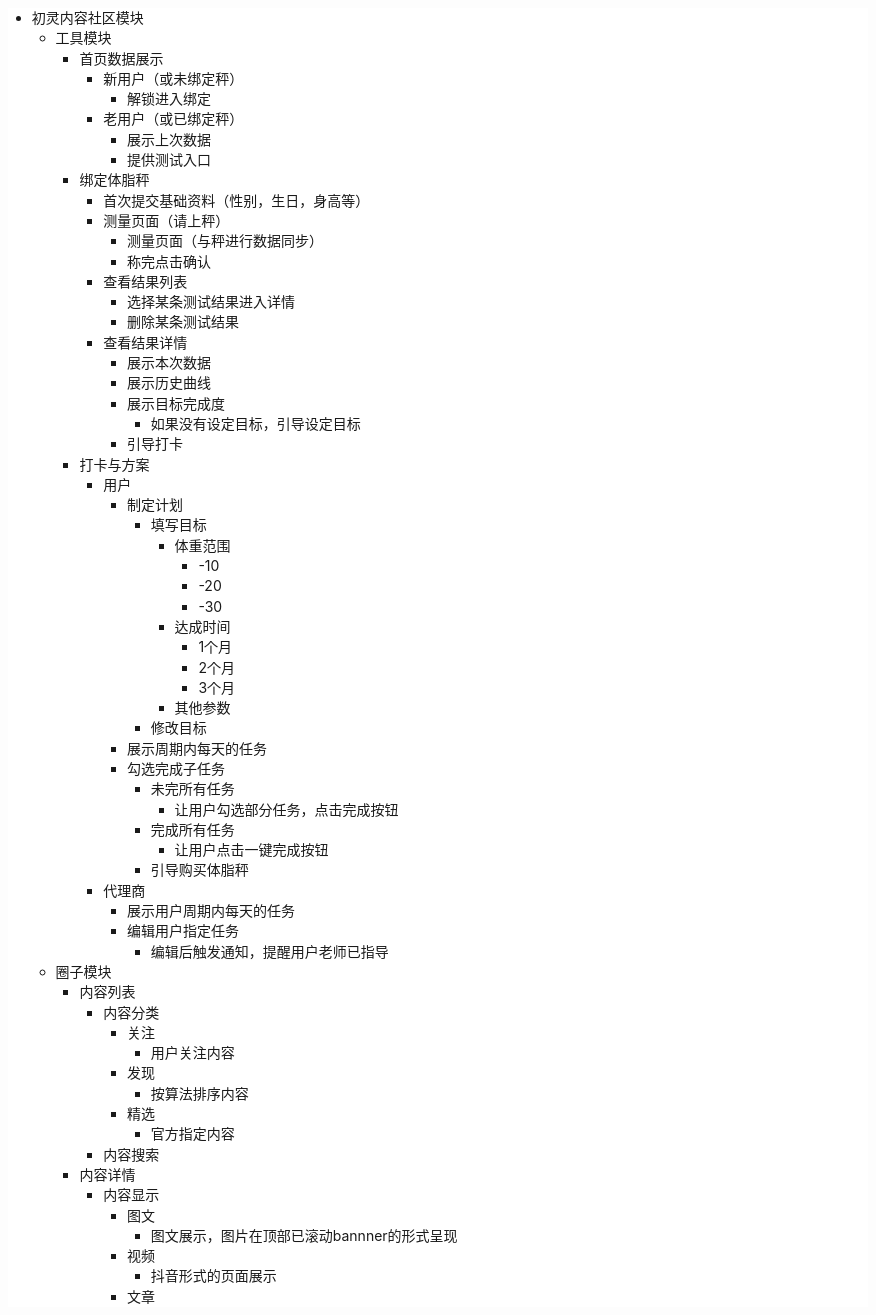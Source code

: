 - 初灵内容社区模块
  - 工具模块
    - 首页数据展示
      - 新用户（或未绑定秤）
        - 解锁进入绑定
      - 老用户（或已绑定秤）
        - 展示上次数据
        - 提供测试入口
    - 绑定体脂秤
      - 首次提交基础资料（性别，生日，身高等）
      - 测量页面（请上秤）
        - 测量页面（与秤进行数据同步）
        - 称完点击确认
      - 查看结果列表
        - 选择某条测试结果进入详情
        - 删除某条测试结果
      - 查看结果详情
        - 展示本次数据
        - 展示历史曲线
        - 展示目标完成度
          - 如果没有设定目标，引导设定目标
        - 引导打卡
    - 打卡与方案
      - 用户
        - 制定计划
          - 填写目标
            - 体重范围
              - -10
              - -20
              - -30
            - 达成时间
              - 1个月
              - 2个月
              - 3个月
            - 其他参数
          - 修改目标
        - 展示周期内每天的任务
        - 勾选完成子任务
          - 未完所有任务
            - 让用户勾选部分任务，点击完成按钮
          - 完成所有任务
            - 让用户点击一键完成按钮
          - 引导购买体脂秤
      - 代理商
        - 展示用户周期内每天的任务
        - 编辑用户指定任务
          - 编辑后触发通知，提醒用户老师已指导
  - 圈子模块
    - 内容列表
      - 内容分类
        - 关注
          - 用户关注内容
        - 发现
          - 按算法排序内容
        - 精选
          - 官方指定内容
      - 内容搜索
    - 内容详情
      - 内容显示
        - 图文
          - 图文展示，图片在顶部已滚动bannner的形式呈现
        - 视频
          - 抖音形式的页面展示
        - 文章